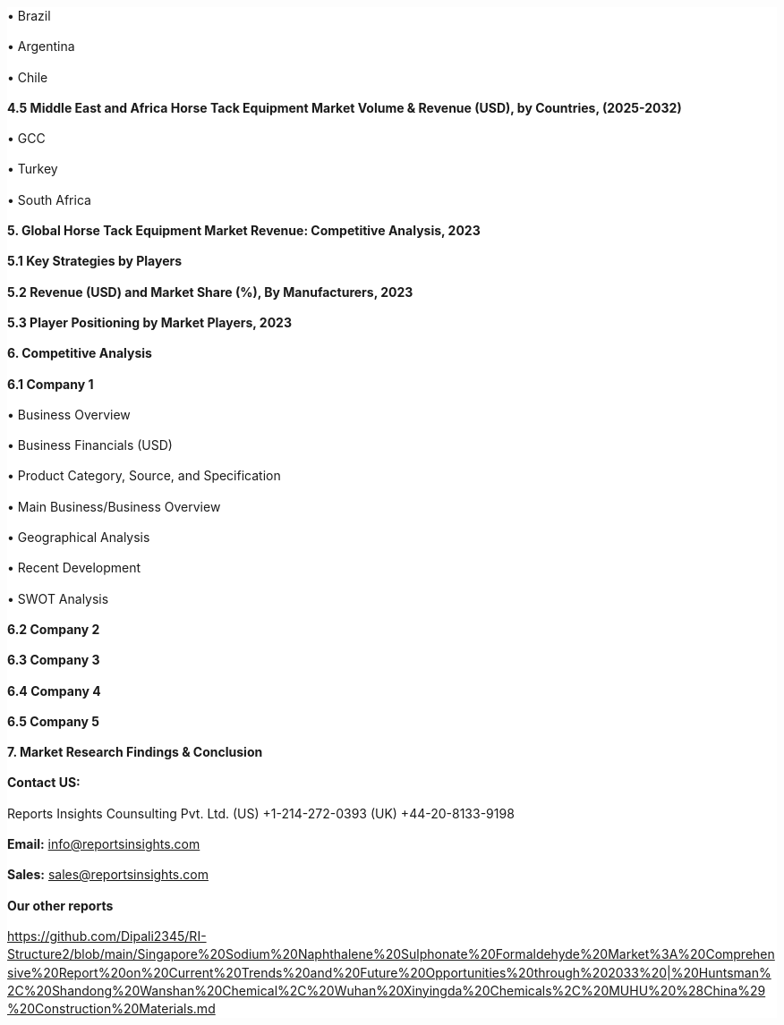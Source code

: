 • Brazil

• Argentina

• Chile

<strong>4.5 Middle East and Africa Horse Tack Equipment Market Volume &amp; Revenue (USD), by Countries, (2025-2032)</strong>

• GCC

• Turkey

• South Africa

<strong>5. Global Horse Tack Equipment Market Revenue: Competitive Analysis, 2023</strong>

<strong>5.1 Key Strategies by Players</strong>

<strong>5.2 Revenue (USD) and Market Share (%), By Manufacturers, 2023</strong>

<strong>5.3 Player Positioning by Market Players, 2023</strong>

<strong>6. Competitive Analysis</strong>

<strong>6.1 Company 1</strong>

• Business Overview

• Business Financials (USD)

• Product Category, Source, and Specification

• Main Business/Business Overview

• Geographical Analysis

• Recent Development

• SWOT Analysis

<strong>6.2 Company 2</strong>

<strong>6.3 Company 3</strong>

<strong>6.4 Company 4</strong>

<strong>6.5 Company 5</strong>

<strong>7. Market Research Findings &amp; Conclusion</strong>

<strong>Contact US:</strong>

Reports Insights Counsulting Pvt. Ltd.
(US) +1-214-272-0393
(UK) +44-20-8133-9198
<p class=""""><b>Email:</b> <a href=mailto:info@reportsinsights.com>info@reportsinsights.com</a></p>
<p class=""""><b>Sales:</b> <a href=mailto:sales@reportsinsights.com>sales@reportsinsights.com</a></p>

<strong>Our other reports</strong>

<a href=https://github.com/Dipali2345/RI-Structure2/blob/main/Singapore%20Sodium%20Naphthalene%20Sulphonate%20Formaldehyde%20Market%3A%20Comprehensive%20Report%20on%20Current%20Trends%20and%20Future%20Opportunities%20through%202033%20|%20Huntsman%2C%20Shandong%20Wanshan%20Chemical%2C%20Wuhan%20Xinyingda%20Chemicals%2C%20MUHU%20%28China%29%20Construction%20Materials.md>https://github.com/Dipali2345/RI-Structure2/blob/main/Singapore%20Sodium%20Naphthalene%20Sulphonate%20Formaldehyde%20Market%3A%20Comprehensive%20Report%20on%20Current%20Trends%20and%20Future%20Opportunities%20through%202033%20|%20Huntsman%2C%20Shandong%20Wanshan%20Chemical%2C%20Wuhan%20Xinyingda%20Chemicals%2C%20MUHU%20%28China%29%20Construction%20Materials.md</a>
